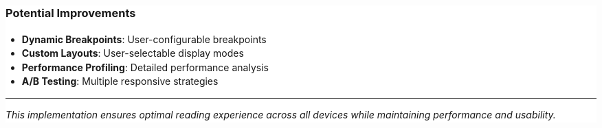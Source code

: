 ### Potential Improvements
- **Dynamic Breakpoints**: User-configurable breakpoints
- **Custom Layouts**: User-selectable display modes
- **Performance Profiling**: Detailed performance analysis
- **A/B Testing**: Multiple responsive strategies

---

*This implementation ensures optimal reading experience across all devices while maintaining performance and usability.*
